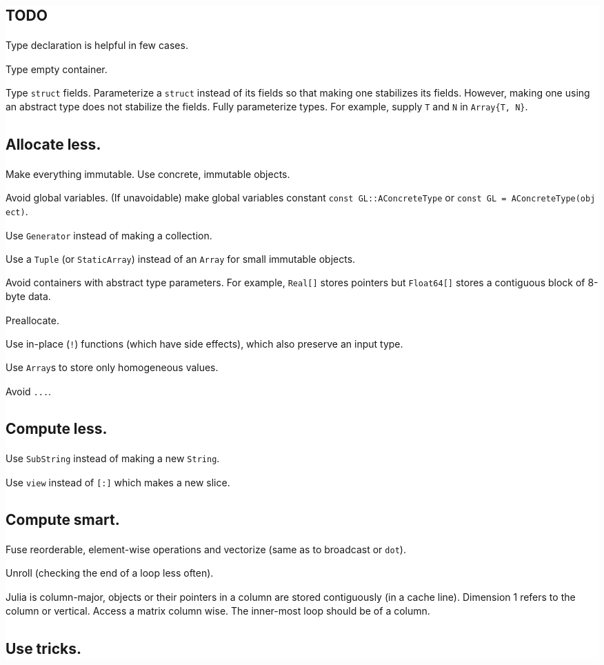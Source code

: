 ## TODO

Type declaration is helpful in few cases.

Type empty container.

Type `struct` fields.
Parameterize a `struct` instead of its fields so that making one stabilizes its fields.
However, making one using an abstract type does not stabilize the fields.
Fully parameterize types.
For example, supply `T` and `N` in `Array{T, N}`.

## Allocate less.

Make everything immutable.
Use concrete, immutable objects.

Avoid global variables.
(If unavoidable) make global variables constant `const GL::AConcreteType` or `const GL = AConcreteType(object)`.

Use `Generator` instead of making a collection.

Use a `Tuple` (or `StaticArray`) instead of an `Array` for small immutable objects.

Avoid containers with abstract type parameters.
For example, `Real[]` stores pointers but `Float64[]` stores a contiguous block of 8-byte data.

Preallocate.

Use in-place (`!`) functions (which have side effects), which also preserve an input type.

Use `Array`s to store only homogeneous values.

Avoid `...`.

## Compute less.

Use `SubString` instead of making a new `String`.

Use `view` instead of `[:]` which makes a new slice.

## Compute smart.

Fuse reorderable, element-wise operations and vectorize (same as to broadcast or `dot`).

Unroll (checking the end of a loop less often).

Julia is column-major, objects or their pointers in a column are stored contiguously (in a cache line).
Dimension 1 refers to the column or vertical.
Access a matrix column wise.
The inner-most loop should be of a column.

## Use tricks.
